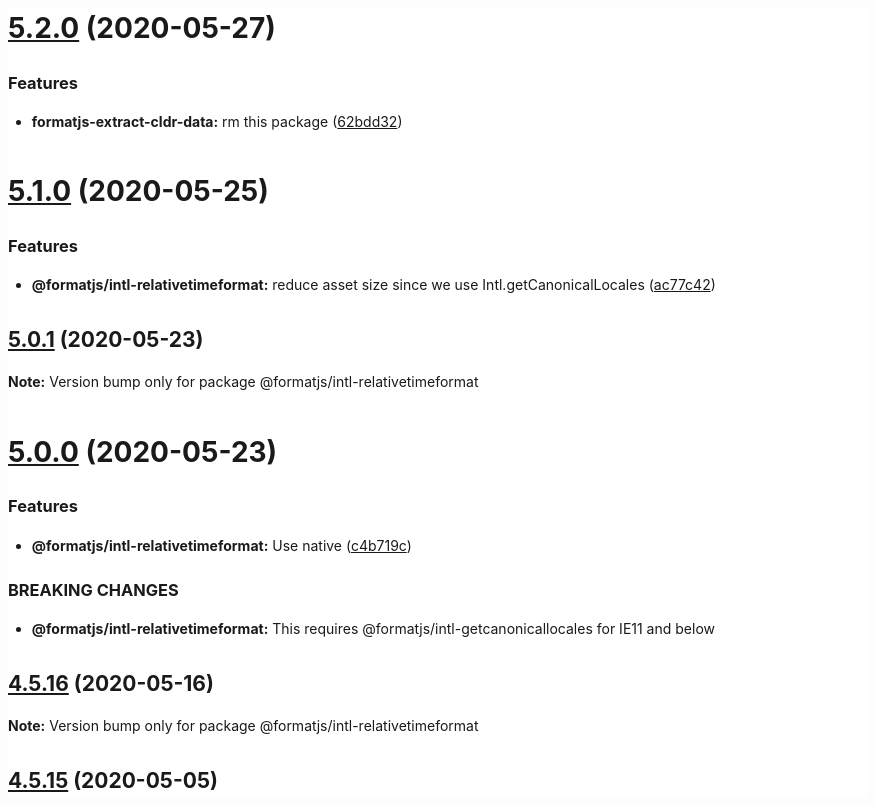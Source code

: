 # [5.2.0](https://github.com/formatjs/formatjs/compare/@formatjs/intl-relativetimeformat@5.1.0...@formatjs/intl-relativetimeformat@5.2.0) (2020-05-27)

### Features

* **formatjs-extract-cldr-data:** rm this package ([62bdd32](https://github.com/formatjs/formatjs/commit/62bdd32aadef899228a5303e01865f69fd729fa3))

# [5.1.0](https://github.com/formatjs/formatjs/compare/@formatjs/intl-relativetimeformat@5.0.1...@formatjs/intl-relativetimeformat@5.1.0) (2020-05-25)

### Features

* **@formatjs/intl-relativetimeformat:** reduce asset size since we use Intl.getCanonicalLocales ([ac77c42](https://github.com/formatjs/formatjs/commit/ac77c42bac5ac9f454d60f653d109ccc7fadcf01))

## [5.0.1](https://github.com/formatjs/formatjs/compare/@formatjs/intl-relativetimeformat@5.0.0...@formatjs/intl-relativetimeformat@5.0.1) (2020-05-23)

**Note:** Version bump only for package @formatjs/intl-relativetimeformat

# [5.0.0](https://github.com/formatjs/formatjs/compare/@formatjs/intl-relativetimeformat@4.5.16...@formatjs/intl-relativetimeformat@5.0.0) (2020-05-23)

### Features

* **@formatjs/intl-relativetimeformat:** Use native ([c4b719c](https://github.com/formatjs/formatjs/commit/c4b719cd511e220efcc04bb01a40fe9d44c97c1e))

### BREAKING CHANGES

* **@formatjs/intl-relativetimeformat:** This requires @formatjs/intl-getcanonicallocales for
IE11 and below

## [4.5.16](https://github.com/formatjs/formatjs/compare/@formatjs/intl-relativetimeformat@4.5.15...@formatjs/intl-relativetimeformat@4.5.16) (2020-05-16)

**Note:** Version bump only for package @formatjs/intl-relativetimeformat

## [4.5.15](https://github.com/formatjs/formatjs/compare/@formatjs/intl-relativetimeformat@4.5.14...@formatjs/intl-relativetimeformat@4.5.15) (2020-05-05)
